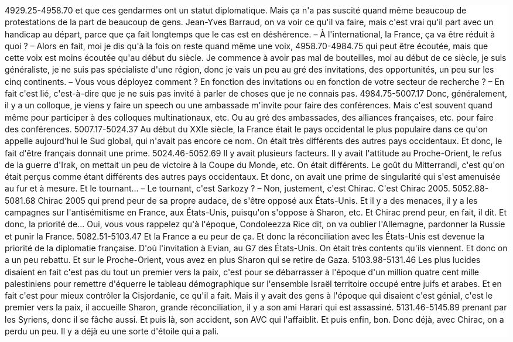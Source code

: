4929.25-4958.70   et que ces gendarmes ont un statut diplomatique. Mais ça n'a pas suscité quand même beaucoup de protestations de la part de beaucoup de gens. Jean-Yves Barraud, on va voir ce qu'il va faire, mais c'est vrai qu'il part avec un handicap au départ, parce que ça fait longtemps que le cas est en déshérence. – À l'international, la France, ça va être réduit à quoi ? – Alors en fait, moi je dis qu'à la fois on reste quand même une voix,
4958.70-4984.75   qui peut être écoutée, mais que cette voix est moins écoutée qu'au début du siècle. Je commence à avoir pas mal de bouteilles, moi au début de ce siècle, je suis généraliste, je ne suis pas spécialiste d'une région, donc je vais un peu au gré des invitations, des opportunités, un peu sur les cinq continents. – Vous vous déployez comment ? En fonction des invitations ou en fonction de votre secteur de recherche ? – En fait c'est lié, c'est-à-dire que je ne suis pas invité à parler de choses que je ne connais pas.
4984.75-5007.17   Donc, généralement, il y a un colloque, je viens y faire un speech ou une ambassade m'invite pour faire des conférences. Mais c'est souvent quand même pour participer à des colloques multinationaux, etc. Ou au gré des ambassades, des alliances françaises, etc. pour faire des conférences.
5007.17-5024.37   Au début du XXIe siècle, la France était le pays occidental le plus populaire dans ce qu'on appelle aujourd'hui le Sud global, qui n'avait pas encore ce nom. On était très différents des autres pays occidentaux. Et donc, le fait d'être français donnait une prime.
5024.46-5052.69   Il y avait plusieurs facteurs. Il y avait l'attitude au Proche-Orient, le refus de la guerre d'Irak, on mettait un peu de victoire à la Coupe du Monde, etc. On était différents. Le goût du Mitterrandi, c'est qu'on était perçus comme étant différents des autres pays occidentaux. Et donc, on avait une prime de singularité qui s'est amenuisée au fur et à mesure. Et le tournant… – Le tournant, c'est Sarkozy ? – Non, justement, c'est Chirac. C'est Chirac 2005.
5052.88-5081.68   Chirac 2005 qui prend peur de sa propre audace, de s'être opposé aux États-Unis. Et il y a des menaces, il y a les campagnes sur l'antisémitisme en France, aux États-Unis, puisqu'on s'oppose à Sharon, etc. Et Chirac prend peur, en fait, il dit. Et donc, la priorité de... Oui, vous vous rappelez qu'à l'époque, Condoleezza Rice dit, on va oublier l'Allemagne, pardonner la Russie et punir la France.
5082.51-5103.47   Et la France a eu peur de ça. Et donc la réconciliation avec les États-Unis est devenue la priorité de la diplomatie française. D'où l'invitation à Evian, au G7 des États-Unis. On était très contents qu'ils viennent. Et donc on a un peu rebattu. Et sur le Proche-Orient, vous avez en plus Sharon qui se retire de Gaza.
5103.98-5131.46   Les plus lucides disaient en fait c'est pas du tout un premier vers la paix, c'est pour se débarrasser à l'époque d'un million quatre cent mille palestiniens pour remettre d'équerre le tableau démographique sur l'ensemble Israël territoire occupé entre juifs et arabes. Et en fait c'est pour mieux contrôler la Cisjordanie, ce qu'il a fait. Mais il y avait des gens à l'époque qui disaient c'est génial, c'est le premier vers la paix, il accueille Sharon, grande réconciliation, il y a son ami Harari qui est assassiné.
5131.46-5145.89   prenant par les Syriens, donc il se fâche aussi. Et puis là, son accident, son AVC qui l'affaiblit. Et puis enfin, bon. Donc déjà, avec Chirac, on a perdu un peu. Il y a déjà eu une sorte d'étoile qui a pali.
